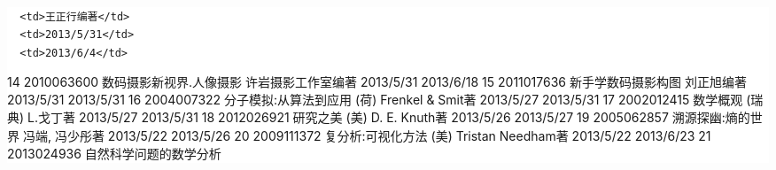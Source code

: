       <td>王正行编著</td>
      <td>2013/5/31</td>
      <td>2013/6/4</td>
   </tr>
   <tr>
      <td>14</td>
      <td>2010063600</td>
      <td>数码摄影新视界.人像摄影</td>
      <td>许岩摄影工作室编著</td>
      <td>2013/5/31</td>
      <td>2013/6/18</td>
   </tr>
   <tr>
      <td>15</td>
      <td>2011017636</td>
      <td>新手学数码摄影构图</td>
      <td>刘正旭编著</td>
      <td>2013/5/31</td>
      <td>2013/5/31</td>
   </tr>
   <tr>
      <td>16</td>
      <td>2004007322</td>
      <td>分子模拟:从算法到应用</td>
      <td>(荷) Frenkel & Smit著</td>
      <td>2013/5/27</td>
      <td>2013/5/31</td>
   </tr>
   <tr>
      <td>17</td>
      <td>2002012415</td>
      <td>数学概观</td>
      <td>(瑞典) L.戈丁著</td>
      <td>2013/5/27</td>
      <td>2013/5/31</td>
   </tr>
   <tr>
      <td>18</td>
      <td>2012026921</td>
      <td>研究之美</td>
      <td>(美) D. E. Knuth著</td>
      <td>2013/5/26</td>
      <td>2013/5/27</td>
   </tr>
   <tr>
      <td>19</td>
      <td>2005062857</td>
      <td>溯源探幽:熵的世界</td>
      <td>冯端, 冯少彤著</td>
      <td>2013/5/22</td>
      <td>2013/5/26</td>
   </tr>
   <tr>
      <td>20</td>
      <td>2009111372</td>
      <td>复分析:可视化方法</td>
      <td>(美) Tristan Needham著</td>
      <td>2013/5/22</td>
      <td>2013/6/23</td>
   </tr>
   <tr>
      <td>21</td>
      <td>2013024936</td>
      <td>自然科学问题的数学分析</td>